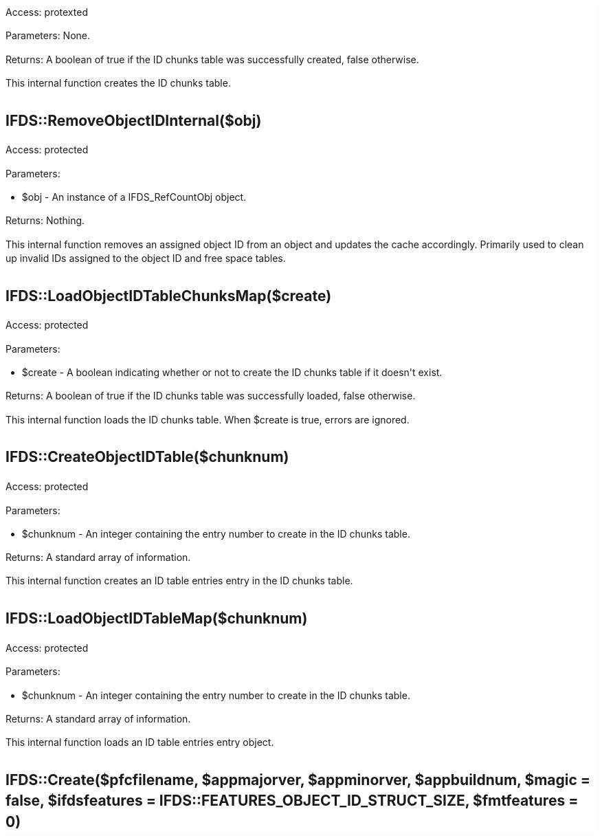 Access:  protexted

Parameters:  None.

Returns:  A boolean of true if the ID chunks table was successfully created, false otherwise.

This internal function creates the ID chunks table.

IFDS::RemoveObjectIDInternal($obj)
----------------------------------

Access:  protected

Parameters:

* $obj - An instance of a IFDS_RefCountObj object.

Returns:  Nothing.

This internal function removes an assigned object ID from an object and updates the cache accordingly.  Primarily used to clean up invalid IDs assigned to the object ID and free space tables.

IFDS::LoadObjectIDTableChunksMap($create)
-----------------------------------------

Access:  protected

Parameters:

* $create - A boolean indicating whether or not to create the ID chunks table if it doesn't exist.

Returns:  A boolean of true if the ID chunks table was successfully loaded, false otherwise.

This internal function loads the ID chunks table.  When $create is true, errors are ignored.

IFDS::CreateObjectIDTable($chunknum)
------------------------------------

Access:  protected

Parameters:

* $chunknum - An integer containing the entry number to create in the ID chunks table.

Returns:  A standard array of information.

This internal function creates an ID table entries entry in the ID chunks table.

IFDS::LoadObjectIDTableMap($chunknum)
-------------------------------------

Access:  protected

Parameters:

* $chunknum - An integer containing the entry number to create in the ID chunks table.

Returns:  A standard array of information.

This internal function loads an ID table entries entry object.

IFDS::Create($pfcfilename, $appmajorver, $appminorver, $appbuildnum, $magic = false, $ifdsfeatures = IFDS::FEATURES_OBJECT_ID_STRUCT_SIZE, $fmtfeatures = 0)
------------------------------------------------------------------------------------------------------------------------------------------------------------
